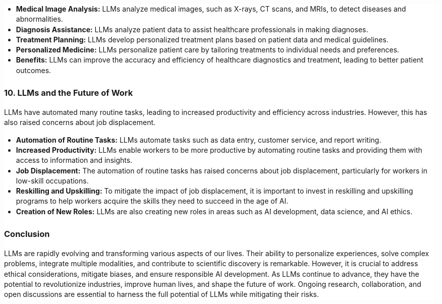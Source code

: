 *   **Medical Image Analysis:** LLMs analyze medical images, such as X-rays, CT scans, and MRIs, to detect diseases and abnormalities.
*   **Diagnosis Assistance:** LLMs analyze patient data to assist healthcare professionals in making diagnoses.
*   **Treatment Planning:** LLMs develop personalized treatment plans based on patient data and medical guidelines.
*   **Personalized Medicine:** LLMs personalize patient care by tailoring treatments to individual needs and preferences.
*   **Benefits:** LLMs can improve the accuracy and efficiency of healthcare diagnostics and treatment, leading to better patient outcomes.

### 10. LLMs and the Future of Work

LLMs have automated many routine tasks, leading to increased productivity and efficiency across industries. However, this has also raised concerns about job displacement.

*   **Automation of Routine Tasks:** LLMs automate tasks such as data entry, customer service, and report writing.
*   **Increased Productivity:** LLMs enable workers to be more productive by automating routine tasks and providing them with access to information and insights.
*   **Job Displacement:** The automation of routine tasks has raised concerns about job displacement, particularly for workers in low-skill occupations.
*   **Reskilling and Upskilling:** To mitigate the impact of job displacement, it is important to invest in reskilling and upskilling programs to help workers acquire the skills they need to succeed in the age of AI.
*   **Creation of New Roles:** LLMs are also creating new roles in areas such as AI development, data science, and AI ethics.

### Conclusion

LLMs are rapidly evolving and transforming various aspects of our lives. Their ability to personalize experiences, solve complex problems, integrate multiple modalities, and contribute to scientific discovery is remarkable. However, it is crucial to address ethical considerations, mitigate biases, and ensure responsible AI development. As LLMs continue to advance, they have the potential to revolutionize industries, improve human lives, and shape the future of work. Ongoing research, collaboration, and open discussions are essential to harness the full potential of LLMs while mitigating their risks.